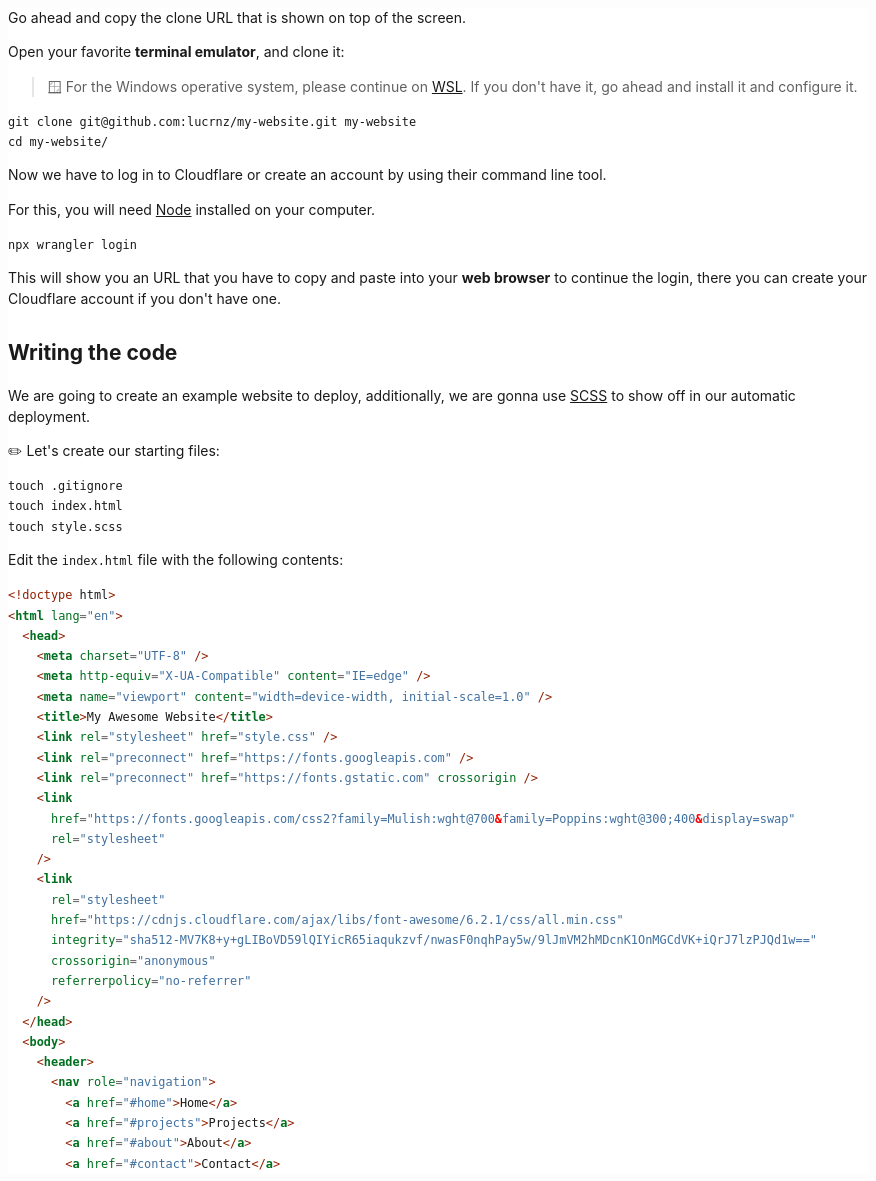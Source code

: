 Go ahead and copy the clone URL that is shown on top of the screen.

Open your favorite **terminal emulator**, and clone it:

> 🪟 For the Windows operative system, please continue on [WSL](https://learn.microsoft.com/en-us/windows/wsl/install). If you don't have it, go ahead and install it and configure it.

```
git clone git@github.com:lucrnz/my-website.git my-website
cd my-website/
```

Now we have to log in to Cloudflare or create an account by using their command line tool.

For this, you will need [Node](http://nodejs.org/) installed on your computer.

```
npx wrangler login
```

This will show you an URL that you have to copy and paste into your **web browser** to continue the login, there you can create your Cloudflare account if you don't have one.

## Writing the code

We are going to create an example website to deploy, additionally, we are gonna use [SCSS](https://sass-lang.com/) to show off in our automatic deployment.

✏️ Let's create our starting files:

```
touch .gitignore
touch index.html
touch style.scss
```

Edit the `index.html` file with the following contents:

```html
<!doctype html>
<html lang="en">
  <head>
    <meta charset="UTF-8" />
    <meta http-equiv="X-UA-Compatible" content="IE=edge" />
    <meta name="viewport" content="width=device-width, initial-scale=1.0" />
    <title>My Awesome Website</title>
    <link rel="stylesheet" href="style.css" />
    <link rel="preconnect" href="https://fonts.googleapis.com" />
    <link rel="preconnect" href="https://fonts.gstatic.com" crossorigin />
    <link
      href="https://fonts.googleapis.com/css2?family=Mulish:wght@700&family=Poppins:wght@300;400&display=swap"
      rel="stylesheet"
    />
    <link
      rel="stylesheet"
      href="https://cdnjs.cloudflare.com/ajax/libs/font-awesome/6.2.1/css/all.min.css"
      integrity="sha512-MV7K8+y+gLIBoVD59lQIYicR65iaqukzvf/nwasF0nqhPay5w/9lJmVM2hMDcnK1OnMGCdVK+iQrJ7lzPJQd1w=="
      crossorigin="anonymous"
      referrerpolicy="no-referrer"
    />
  </head>
  <body>
    <header>
      <nav role="navigation">
        <a href="#home">Home</a>
        <a href="#projects">Projects</a>
        <a href="#about">About</a>
        <a href="#contact">Contact</a>
```